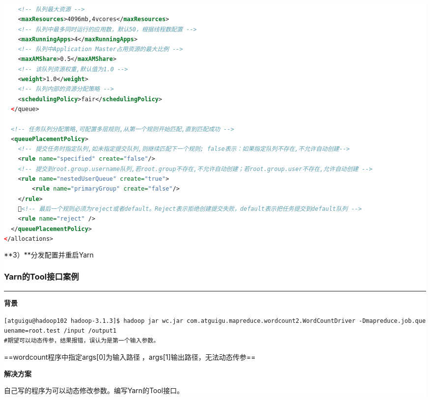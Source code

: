~~~xml
    <!-- 队列最大资源 -->
    <maxResources>4096mb,4vcores</maxResources>
    <!-- 队列中最多同时运行的应用数，默认50，根据线程数配置 -->
    <maxRunningApps>4</maxRunningApps>
    <!-- 队列中Application Master占用资源的最大比例 -->
    <maxAMShare>0.5</maxAMShare>
    <!-- 该队列资源权重,默认值为1.0 -->
    <weight>1.0</weight>
    <!-- 队列内部的资源分配策略 -->
    <schedulingPolicy>fair</schedulingPolicy>
  </queue>

  <!-- 任务队列分配策略,可配置多层规则,从第一个规则开始匹配,直到匹配成功 -->
  <queuePlacementPolicy>
    <!-- 提交任务时指定队列,如未指定提交队列,则继续匹配下一个规则; false表示：如果指定队列不存在,不允许自动创建-->
    <rule name="specified" create="false"/>
    <!-- 提交到root.group.username队列,若root.group不存在,不允许自动创建；若root.group.user不存在,允许自动创建 -->
    <rule name="nestedUserQueue" create="true">
        <rule name="primaryGroup" create="false"/>
    </rule>
    🚩<!-- 最后一个规则必须为reject或者default。Reject表示拒绝创建提交失败，default表示把任务提交到default队列 -->
    <rule name="reject" />
  </queuePlacementPolicy>
</allocations>

~~~



**3）**分发配置并重启Yarn





### Yarn的Tool接口案例

------



**背景**

~~~shell
[atguigu@hadoop102 hadoop-3.1.3]$ hadoop jar wc.jar com.atguigu.mapreduce.wordcount2.WordCountDriver -Dmapreduce.job.queuename=root.test /input /output1
#期望可以动态传参，结果报错，误认为是第一个输入参数。
~~~



==wordcount程序中指定args[0]为输入路径  ，args[1]输出路径，无法动态传参==



**解决方案**

自己写的程序为可以动态修改参数。编写Yarn的Tool接口。
